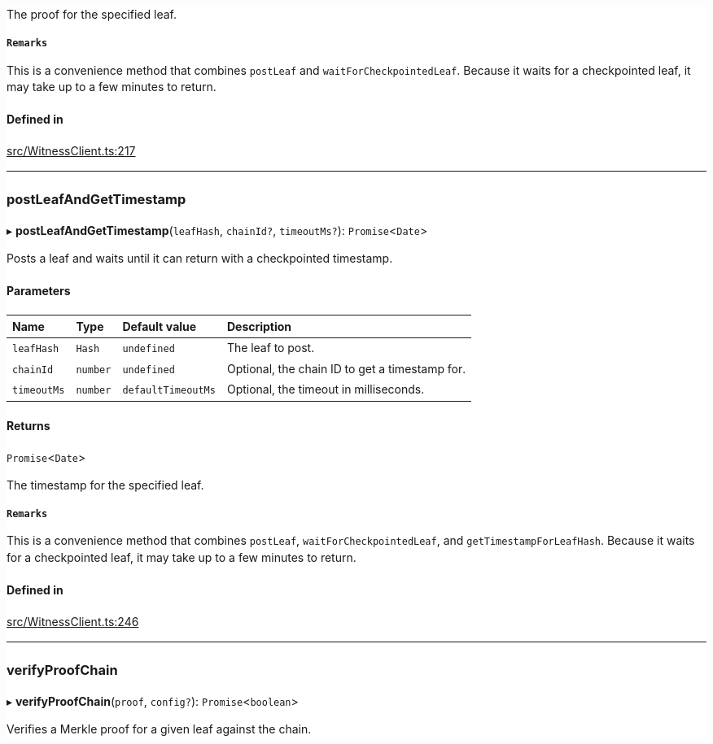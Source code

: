 The proof for the specified leaf.

**`Remarks`**

This is a convenience method that combines `postLeaf` and
`waitForCheckpointedLeaf`. Because it waits for a
checkpointed leaf, it may take up to a few minutes to return.

#### Defined in

[src/WitnessClient.ts:217](https://github.com/WitnessCo/client/blob/f8de3a4/src/WitnessClient.ts#L217)

___

### postLeafAndGetTimestamp

▸ **postLeafAndGetTimestamp**(`leafHash`, `chainId?`, `timeoutMs?`): `Promise`\<`Date`\>

Posts a leaf and waits until it can return with a
checkpointed timestamp.

#### Parameters

| Name | Type | Default value | Description |
| :------ | :------ | :------ | :------ |
| `leafHash` | `Hash` | `undefined` | The leaf to post. |
| `chainId` | `number` | `undefined` | Optional, the chain ID to get a timestamp for. |
| `timeoutMs` | `number` | `defaultTimeoutMs` | Optional, the timeout in milliseconds. |

#### Returns

`Promise`\<`Date`\>

The timestamp for the specified leaf.

**`Remarks`**

This is a convenience method that combines `postLeaf`,
`waitForCheckpointedLeaf`, and `getTimestampForLeafHash`.
Because it waits for a checkpointed leaf, it may take up
to a few minutes to return.

#### Defined in

[src/WitnessClient.ts:246](https://github.com/WitnessCo/client/blob/f8de3a4/src/WitnessClient.ts#L246)

___

### verifyProofChain

▸ **verifyProofChain**(`proof`, `config?`): `Promise`\<`boolean`\>

Verifies a Merkle proof for a given leaf against the chain.
